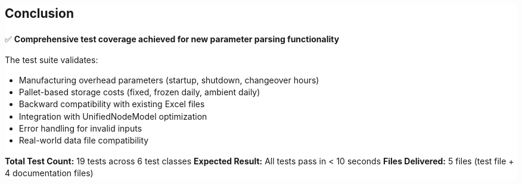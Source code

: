 ## Conclusion

✅ **Comprehensive test coverage achieved for new parameter parsing functionality**

The test suite validates:
- Manufacturing overhead parameters (startup, shutdown, changeover hours)
- Pallet-based storage costs (fixed, frozen daily, ambient daily)
- Backward compatibility with existing Excel files
- Integration with UnifiedNodeModel optimization
- Error handling for invalid inputs
- Real-world data file compatibility

**Total Test Count:** 19 tests across 6 test classes
**Expected Result:** All tests pass in < 10 seconds
**Files Delivered:** 5 files (test file + 4 documentation files)
